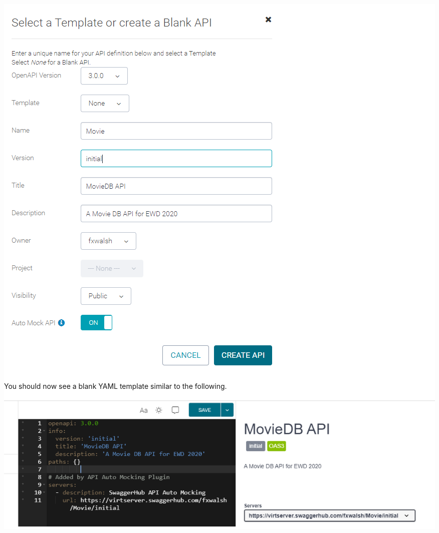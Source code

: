 ![Create New API Template](./img/spec.png)

You should now see a blank YAML template similar to the following. 

![Initial Template](./img/initial-template.png)
